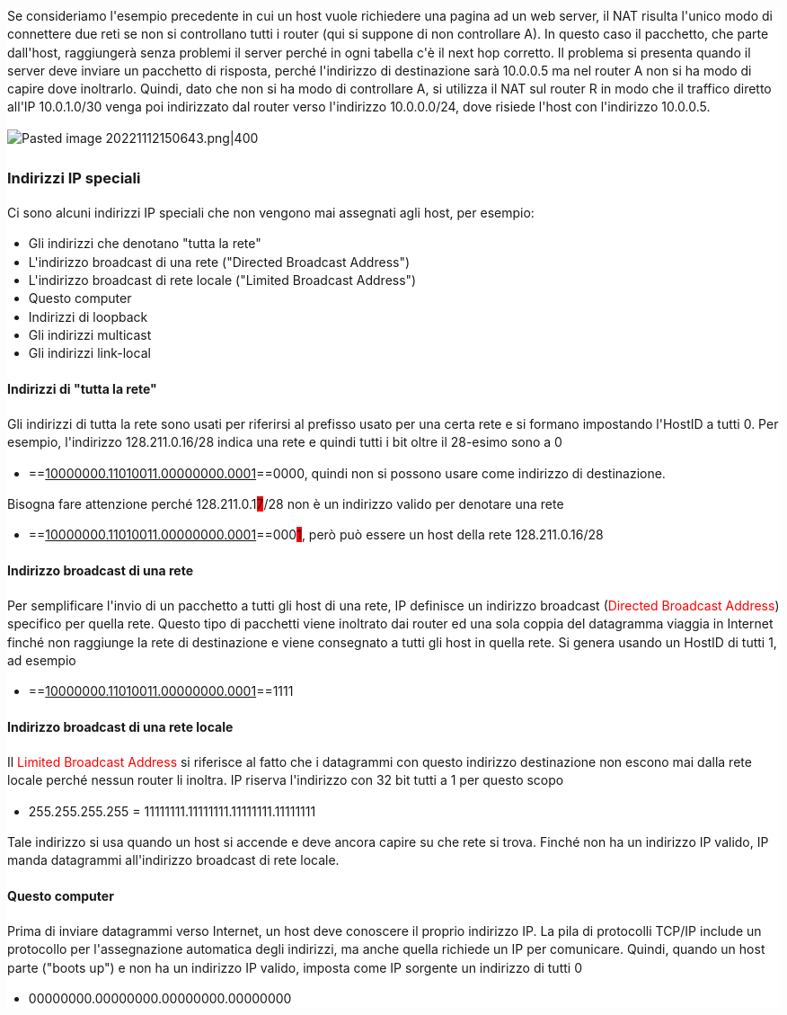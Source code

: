 Se consideriamo l'esempio precedente in cui un host vuole richiedere una pagina ad un web server, il NAT risulta l'unico modo di connettere due reti se non si controllano tutti i router (qui si suppone di non controllare A). In questo caso il pacchetto, che parte dall'host, raggiungerà senza problemi il server perché in ogni tabella c'è il next hop corretto. Il problema si presenta quando il server deve inviare un pacchetto di risposta, perché l'indirizzo di destinazione sarà 10.0.0.5 ma nel router A non si ha modo di capire dove inoltrarlo. Quindi, dato che non si ha modo di controllare A, si utilizza il NAT sul router R in modo che il traffico diretto all'IP 10.0.1.0/30 venga poi indirizzato dal router verso l'indirizzo 10.0.0.0/24, dove risiede l'host con l'indirizzo 10.0.0.5.

![Pasted image 20221112150643.png|400](/img/user/%F0%9F%8E%93%20University%20notes%20(mostly%20in%20Italian)/%F0%9F%8C%90%20Reti/_images/Pasted%20image%2020221112150643.png)

### Indirizzi IP speciali
Ci sono alcuni indirizzi IP speciali che non vengono mai assegnati agli host, per esempio:
- Gli indirizzi che denotano "tutta la rete"
- L'indirizzo broadcast di una rete ("Directed Broadcast Address")
- L'indirizzo broadcast di rete locale ("Limited Broadcast Address")
- Questo computer
- Indirizzi di loopback
- Gli indirizzi multicast
- Gli indirizzi link-local

#### Indirizzi di "tutta la rete"
Gli indirizzi di tutta la rete sono usati per riferirsi al prefisso usato per una certa rete e si formano impostando l'HostID a tutti 0. Per esempio, l'indirizzo 128.211.0.16/28 indica una rete e quindi tutti i bit oltre il 28-esimo sono a 0
- ==<u>10000000.11010011.00000000.0001</u>==0000, quindi non si possono usare come indirizzo di destinazione. 

Bisogna fare attenzione perché 128.211.0.1<span style="background-color:red">7</span>/28 non è un indirizzo valido per denotare una rete
- ==<u>10000000.11010011.00000000.0001</u>==000<span style="background-color:red">1</span>, però può essere un host della rete 128.211.0.16/28

#### Indirizzo broadcast di una rete
Per semplificare l'invio di un pacchetto a tutti gli host di una rete, IP definisce un indirizzo broadcast (<font style="color:red">Directed Broadcast Address</font>) specifico per quella rete. Questo tipo di pacchetti viene inoltrato dai router ed una sola coppia del datagramma viaggia in Internet finché non raggiunge la rete di destinazione e viene consegnato a tutti gli host in quella rete. Si genera usando un HostID di tutti 1, ad esempio
- ==<u>10000000.11010011.00000000.0001</u>==1111

#### Indirizzo broadcast di una rete locale
Il <font style="color:red">Limited Broadcast Address</font> si riferisce al fatto che i datagrammi con questo indirizzo destinazione non escono mai dalla rete locale perché nessun router li inoltra. IP riserva l'indirizzo con 32 bit tutti a 1 per questo scopo
- 255.255.255.255 = 11111111.11111111.11111111.11111111

Tale indirizzo si usa quando un host si accende e deve ancora capire su che rete si trova. Finché non ha un indirizzo IP valido, IP manda datagrammi all'indirizzo broadcast di rete locale.

#### Questo computer
Prima di inviare datagrammi verso Internet, un host deve conoscere il proprio indirizzo IP. La pila di protocolli TCP/IP include un protocollo per l'assegnazione automatica degli indirizzi, ma anche quella richiede un IP per comunicare. Quindi, quando un host parte ("boots up") e non ha un indirizzo IP valido, imposta come IP sorgente un indirizzo di tutti 0
- 00000000.00000000.00000000.00000000
